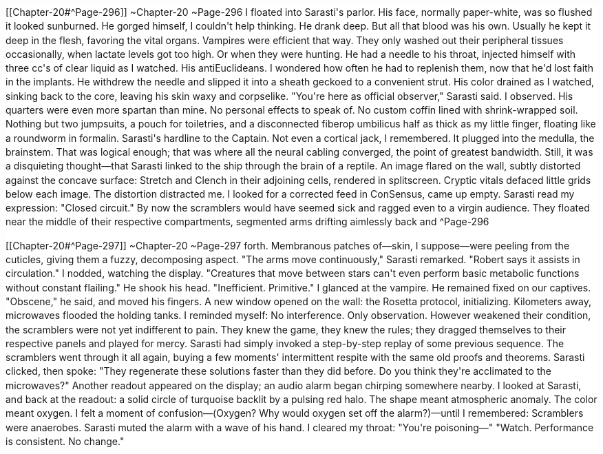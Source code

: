 [[Chapter-20#^Page-296]] ~Chapter-20 ~Page-296
I floated into Sarasti's parlor. His face, normally paper-white, was so flushed it looked sunburned. He
gorged himself, I couldn't help thinking. He drank deep. But all that blood was his own. Usually he
kept it deep in the flesh, favoring the vital organs. Vampires were efficient that way. They only
washed out their peripheral tissues occasionally, when lactate levels got too high.
Or when they were hunting.
He had a needle to his throat, injected himself with three cc's of clear liquid as I watched. His
antiEuclideans. I wondered how often he had to replenish them, now that he'd lost faith in the
implants. He withdrew the needle and slipped it into a sheath geckoed to a convenient strut. His color
drained as I watched, sinking back to the core, leaving his skin waxy and corpselike.
"You're here as official observer," Sarasti said.
I observed. His quarters were even more spartan than mine. No personal effects to speak of. No
custom coffin lined with shrink-wrapped soil. Nothing but two jumpsuits, a pouch for toiletries, and a
disconnected fiberop umbilicus half as thick as my little finger, floating like a roundworm in
formalin. Sarasti's hardline to the Captain. Not even a cortical jack, I remembered. It plugged into the
medulla, the brainstem. That was logical enough; that was where all the neural cabling converged, the
point of greatest bandwidth. Still, it was a disquieting thought—that Sarasti linked to the ship through
the brain of a reptile.
An image flared on the wall, subtly distorted against the concave surface: Stretch and Clench in their
adjoining cells, rendered in splitscreen. Cryptic vitals defaced little grids below each image.
The distortion distracted me. I looked for a corrected feed in ConSensus, came up empty. Sarasti read
my expression: "Closed circuit."
By now the scramblers would have seemed sick and ragged even to a virgin audience. They floated
near the middle of their respective compartments, segmented arms drifting aimlessly back and ^Page-296

[[Chapter-20#^Page-297]] ~Chapter-20 ~Page-297
forth.
Membranous patches of—skin, I suppose—were peeling from the cuticles, giving them a fuzzy,
decomposing aspect.
"The arms move continuously," Sarasti remarked. "Robert says it assists in circulation."
I nodded, watching the display.
"Creatures that move between stars can't even perform basic metabolic functions without constant
flailing." He shook his head. "Inefficient. Primitive."
I glanced at the vampire. He remained fixed on our captives.
"Obscene," he said, and moved his fingers.
A new window opened on the wall: the Rosetta protocol, initializing. Kilometers away, microwaves
flooded the holding tanks.
I reminded myself: No interference. Only observation.
However weakened their condition, the scramblers were not yet indifferent to pain. They knew the
game, they knew the rules; they dragged themselves to their respective panels and played for mercy.
Sarasti had simply invoked a step-by-step replay of some previous sequence. The scramblers went
through it all again, buying a few moments' intermittent respite with the same old proofs and
theorems.
Sarasti clicked, then spoke: "They regenerate these solutions faster than they did before. Do you think
they're acclimated to the microwaves?"
Another readout appeared on the display; an audio alarm began chirping somewhere nearby. I looked
at Sarasti, and back at the readout: a solid circle of turquoise backlit by a pulsing red halo. The shape
meant atmospheric anomaly. The color meant oxygen.
I felt a moment of confusion—(Oxygen? Why would oxygen set off the alarm?)—until I remembered:
Scramblers were anaerobes.
Sarasti muted the alarm with a wave of his hand.
I cleared my throat: "You're poisoning—"
"Watch. Performance is consistent. No change."